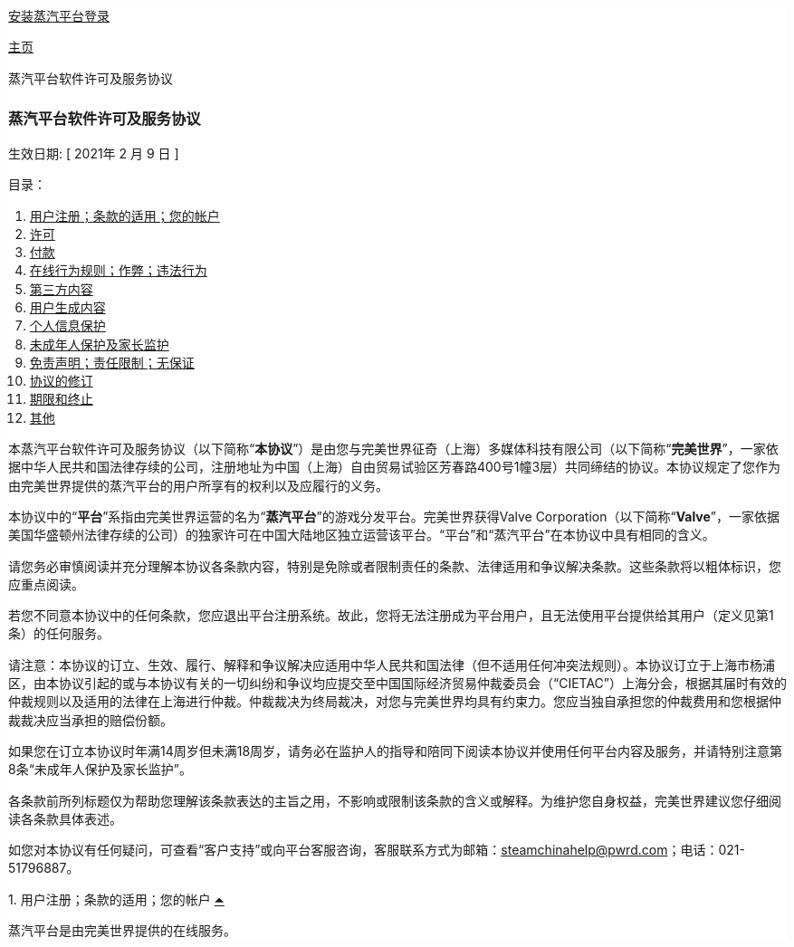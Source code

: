 [安装蒸汽平台](https://store.steamchina.com/about/?snr=1_subscriberagreement_SubscriberAgreement__global-header)[登录](https://store.steamchina.com/login/?redir=subscriber_agreement&redir_ssl=1&snr=1_subscriberagreement_SubscriberAgreement__global-header)

   

[主页](https://store.steamchina.com/)

蒸汽平台软件许可及服务协议

### 蒸汽平台软件许可及服务协议

  

生效日期: \[ 2021年 2 月 9 日 \]

  

目录：

1. [用户注册；条款的适用；您的帐户](#1)
2. [许可](#2)
3. [付款](#3)
4. [在线行为规则；作弊；违法行为](#4)
5. [第三方内容](#5)
6. [用户生成内容](#6)
7. [个人信息保护](#7)
8. [未成年人保护及家长监护](#8)
9. [免责声明；责任限制；无保证](#9)
10. [协议的修订](#10)
11. [期限和终止](#11)
12. [其他](#12)

  

本蒸汽平台软件许可及服务协议（以下简称“**本协议**”）是由您与完美世界征奇（上海）多媒体科技有限公司（以下简称“**完美世界**”，一家依据中华人民共和国法律存续的公司，注册地址为中国（上海）自由贸易试验区芳春路400号1幢3层）共同缔结的协议。本协议规定了您作为由完美世界提供的蒸汽平台的用户所享有的权利以及应履行的义务。

本协议中的“**平台**”系指由完美世界运营的名为“**蒸汽平台**”的游戏分发平台。完美世界获得Valve Corporation（以下简称“**Valve**”，一家依据美国华盛顿州法律存续的公司）的独家许可在中国大陆地区独立运营该平台。“平台”和“蒸汽平台”在本协议中具有相同的含义。

请您务必审慎阅读并充分理解本协议各条款内容，特别是免除或者限制责任的条款、法律适用和争议解决条款。这些条款将以粗体标识，您应重点阅读。

若您不同意本协议中的任何条款，您应退出平台注册系统。故此，您将无法注册成为平台用户，且无法使用平台提供给其用户（定义见第1条）的任何服务。

请注意：本协议的订立、生效、履行、解释和争议解决应适用中华人民共和国法律（但不适用任何冲突法规则）。本协议订立于上海市杨浦区，由本协议引起的或与本协议有关的一切纠纷和争议均应提交至中国国际经济贸易仲裁委员会（“CIETAC”）上海分会，根据其届时有效的仲裁规则以及适用的法律在上海进行仲裁。仲裁裁决为终局裁决，对您与完美世界均具有约束力。您应当独自承担您的仲裁费用和您根据仲裁裁决应当承担的赔偿份额。

  

如果您在订立本协议时年满14周岁但未满18周岁，请务必在监护人的指导和陪同下阅读本协议并使用任何平台内容及服务，并请特别注意第8条“未成年人保护及家长监护”。

各条款前所列标题仅为帮助您理解该条款表达的主旨之用，不影响或限制该条款的含义或解释。为维护您自身权益，完美世界建议您仔细阅读各条款具体表述。

如您对本协议有任何疑问，可查看“客户支持”或向平台客服咨询，客服联系方式为邮箱：steamchinahelp@pwrd.com；电话：021-51796887。

  

1\. 用户注册；条款的适用；您的帐户 [⏶](#0)

蒸汽平台是由完美世界提供的在线服务。
